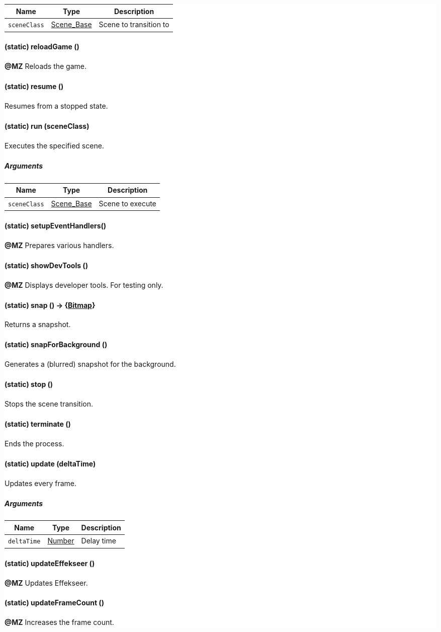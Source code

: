 | Name | Type | Description |
| --- | --- | --- |
| `sceneClass` | [Scene_Base](Scene_Base.md) | Scene to transition to |

#### (static) reloadGame ()
**@MZ** Reloads the game.

#### (static) resume ()
Resumes from a stopped state.

#### (static) run (sceneClass)
Executes the specified scene.

##### Arguments

| Name | Type | Description |
| --- | --- | --- |
| `sceneClass` | [Scene_Base](Scene_Base.md) | Scene to execute |

#### (static) setupEventHandlers()
**@MZ** Prepares various handlers.

#### (static) showDevTools ()
**@MZ** Displays developer tools. For testing only.

#### (static) snap () → {[Bitmap](Bitmap.md)}
Returns a snapshot.

#### (static) snapForBackground ()
Generates a (blurred) snapshot for the background.

#### (static) stop ()
Stops the scene transition.

#### (static) terminate ()
Ends the process.

#### (static) update (deltaTime)
Updates every frame.

##### Arguments

| Name | Type | Description |
| --- | --- | --- |
| `deltaTime` | [Number](Number.md) | Delay time |

#### (static) updateEffekseer ()
**@MZ** Updates Effekseer.

#### (static) updateFrameCount ()
**@MZ** Increases the frame count.
